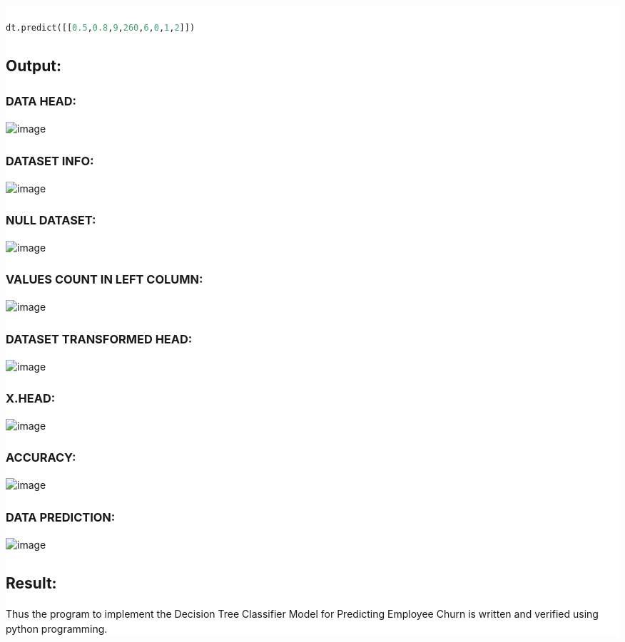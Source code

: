 ```py

dt.predict([[0.5,0.8,9,260,6,0,1,2]])
```

## Output:

### DATA HEAD:
<img width="1115" alt="image" src="https://github.com/gauthamkrishna7/Implementation-of-Decision-Tree-Classifier-Model-for-Predicting-Employee-Churn/assets/141175025/bc753f9a-8a09-4815-89ae-79ec8e165e8a">


<br>

### DATASET INFO:
<img width="1115" alt="image" src="https://github.com/gauthamkrishna7/Implementation-of-Decision-Tree-Classifier-Model-for-Predicting-Employee-Churn/assets/141175025/f760819f-e78e-4a12-8b8c-32daeacb3410">

### NULL DATASET:
<img width="1115" alt="image" src="https://github.com/gauthamkrishna7/Implementation-of-Decision-Tree-Classifier-Model-for-Predicting-Employee-Churn/assets/141175025/67c8a973-c928-44e6-be58-ffd98b45057b">

### VALUES COUNT IN LEFT COLUMN:
<img width="1115" alt="image" src="https://github.com/gauthamkrishna7/Implementation-of-Decision-Tree-Classifier-Model-for-Predicting-Employee-Churn/assets/141175025/01f07495-4958-4186-bee8-c6632195895e">

### DATASET TRANSFORMED HEAD:
<img width="1115" alt="image" src="https://github.com/gauthamkrishna7/Implementation-of-Decision-Tree-Classifier-Model-for-Predicting-Employee-Churn/assets/141175025/1138eafe-ce6f-4fde-85e9-71daf0b64c00">

### X.HEAD:
<img width="1115" alt="image" src="https://github.com/gauthamkrishna7/Implementation-of-Decision-Tree-Classifier-Model-for-Predicting-Employee-Churn/assets/141175025/569580d7-a8b0-4d20-a637-73bf2f4bc9fe">

### ACCURACY:
<img width="1115" alt="image" src="https://github.com/gauthamkrishna7/Implementation-of-Decision-Tree-Classifier-Model-for-Predicting-Employee-Churn/assets/141175025/2dfb7e6d-2f2c-4b47-a09f-f766553e9dc5">

### DATA PREDICTION:
<img width="1115" alt="image" src="https://github.com/gauthamkrishna7/Implementation-of-Decision-Tree-Classifier-Model-for-Predicting-Employee-Churn/assets/141175025/0e11798e-c2ab-44ee-875b-982d940a1851">

## Result:
Thus the program to implement the  Decision Tree Classifier Model for Predicting Employee Churn is written and verified using python programming.
